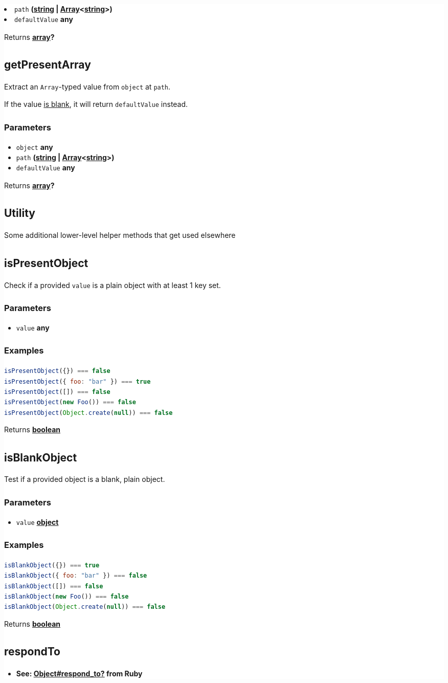 <li><code>path</code> <strong>(<a href="https://developer.mozilla.org/docs/Web/JavaScript/Reference/Global_Objects/String">string</a> | <a href="https://developer.mozilla.org/docs/Web/JavaScript/Reference/Global_Objects/Array">Array</a>&lt;<a href="https://developer.mozilla.org/docs/Web/JavaScript/Reference/Global_Objects/String">string</a>&gt;)</strong> </li>
<li><code>defaultValue</code> <strong>any</strong> </li>
</ul>
<p>Returns <strong><a href="https://developer.mozilla.org/docs/Web/JavaScript/Reference/Global_Objects/Array">array</a>?</strong> </p>
<h2 id="getpresentarray">getPresentArray</h2>
<p>Extract an <code>Array</code>-typed value from <code>object</code> at <code>path</code>.</p>
<p>If the value <a href="#isblank">is blank</a>, it will return <code>defaultValue</code> instead.</p>
<h3 id="parameters">Parameters</h3>
<ul>
<li><code>object</code> <strong>any</strong> </li>
<li><code>path</code> <strong>(<a href="https://developer.mozilla.org/docs/Web/JavaScript/Reference/Global_Objects/String">string</a> | <a href="https://developer.mozilla.org/docs/Web/JavaScript/Reference/Global_Objects/Array">Array</a>&lt;<a href="https://developer.mozilla.org/docs/Web/JavaScript/Reference/Global_Objects/String">string</a>&gt;)</strong> </li>
<li><code>defaultValue</code> <strong>any</strong> </li>
</ul>
<p>Returns <strong><a href="https://developer.mozilla.org/docs/Web/JavaScript/Reference/Global_Objects/Array">array</a>?</strong> </p>
<h2 id="utility">Utility</h2>
<p>Some additional lower-level helper methods that get used elsewhere</p>
<h2 id="ispresentobject">isPresentObject</h2>
<p>Check if a provided <code>value</code> is a plain object with at least 1 key set.</p>
<h3 id="parameters">Parameters</h3>
<ul>
<li><code>value</code> <strong>any</strong> </li>
</ul>
<h3 id="examples">Examples</h3>

```javascript
isPresentObject({}) === false
isPresentObject({ foo: "bar" }) === true
isPresentObject([]) === false
isPresentObject(new Foo()) === false
isPresentObject(Object.create(null)) === false
```
<p>Returns <strong><a href="https://developer.mozilla.org/docs/Web/JavaScript/Reference/Global_Objects/Boolean">boolean</a></strong> </p>
<h2 id="isblankobject">isBlankObject</h2>
<p>Test if a provided object is a blank, plain object.</p>
<h3 id="parameters">Parameters</h3>
<ul>
<li><code>value</code> <strong><a href="https://developer.mozilla.org/docs/Web/JavaScript/Reference/Global_Objects/Object">object</a></strong> </li>
</ul>
<h3 id="examples">Examples</h3>

```javascript
isBlankObject({}) === true
isBlankObject({ foo: "bar" }) === false
isBlankObject([]) === false
isBlankObject(new Foo()) === false
isBlankObject(Object.create(null)) === false
```
<p>Returns <strong><a href="https://developer.mozilla.org/docs/Web/JavaScript/Reference/Global_Objects/Boolean">boolean</a></strong> </p>
<h2 id="respondto">respondTo</h2>
<ul>
<li><strong>See: <a href="https://ruby-doc.org/core-2.7.1/Object.html#method-i-respond_to-3F">Object#respond_to?</a> from Ruby
</strong></li>